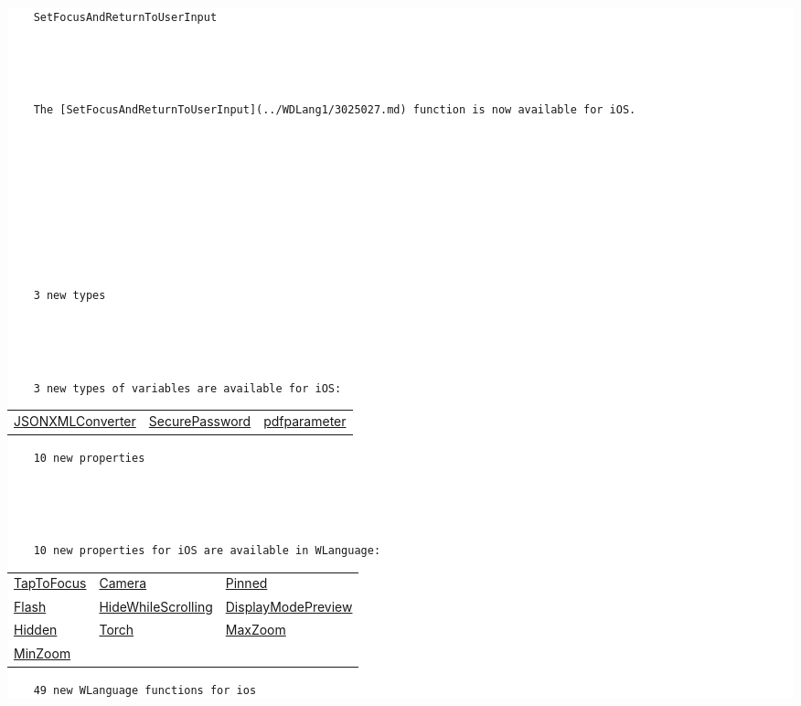 
	




 
	
		SetFocusAndReturnToUserInput
	


	
		The [SetFocusAndReturnToUserInput](../WDLang1/3025027.md) function is now available for iOS. 


	




 
	
		3 new types
	


	
		3 new types of variables are available for iOS: 


|   |   |   |
| --- | --- | --- |
| [JSONXMLConverter](../WDLang5/1410087323.md) | [SecurePassword](../Motscles/1000021064.md) | [pdfparameter](../WDLang6/1410087857.md) |




	




 
	
		10 new properties
	


	
		10 new properties for iOS are available in WLanguage: 


|   |   |   |
| --- | --- | --- |
| [TapToFocus](../Proprietes/1410087701.md) | [Camera](../Proprietes/1410087704.md) | [Pinned](../Proprietes/1410087943.md) |
| [Flash](../Proprietes/1410087703.md) | [HideWhileScrolling](../Proprietes/1410087944.md) | [DisplayModePreview](../Proprietes/1410087702.md) |
| [Hidden](../Proprietes/1410087964.md) | [Torch](../Proprietes/1410087848.md) | [MaxZoom](../Proprietes/1410088099.md) |
| [MinZoom](../Proprietes/1410088098.md) |   |   |




	




 
	
		49 new WLanguage functions for ios
	
